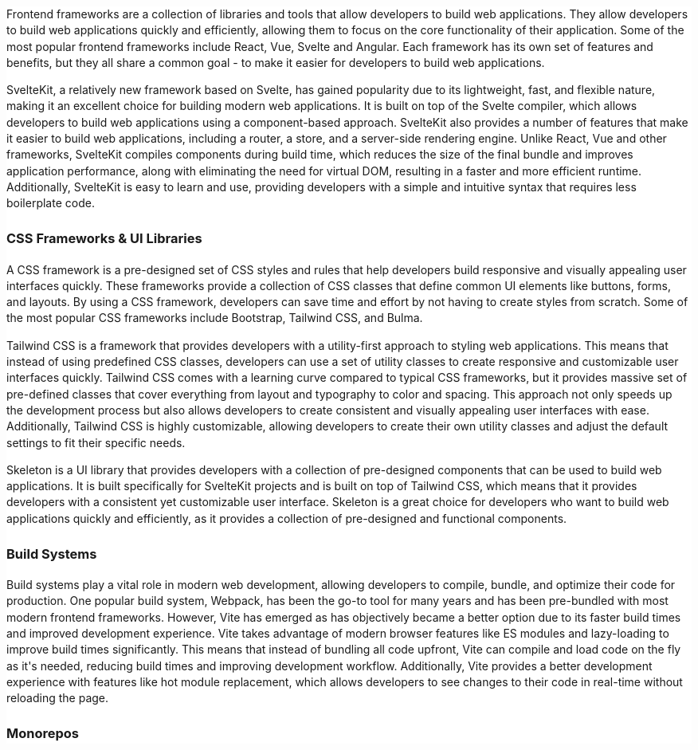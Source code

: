Frontend frameworks are a collection of libraries and tools that allow developers to build web applications. They allow developers to build web applications quickly and efficiently, allowing them to focus on the core functionality of their application. Some of the most popular frontend frameworks include React, Vue, Svelte and Angular. Each framework has its own set of features and benefits, but they all share a common goal - to make it easier for developers to build web applications.

SvelteKit, a relatively new framework based on Svelte, has gained popularity due to its lightweight, fast, and flexible nature, making it an excellent choice for building modern web applications. It is built on top of the Svelte compiler, which allows developers to build web applications using a component-based approach. SvelteKit also provides a number of features that make it easier to build web applications, including a router, a store, and a server-side rendering engine. Unlike React, Vue and other frameworks, SvelteKit compiles components during build time, which reduces the size of the final bundle and improves application performance, along with eliminating the need for virtual DOM, resulting in a faster and more efficient runtime. Additionally, SvelteKit is easy to learn and use, providing developers with a simple and intuitive syntax that requires less boilerplate code.

### CSS Frameworks & UI Libraries

A CSS framework is a pre-designed set of CSS styles and rules that help developers build responsive and visually appealing user interfaces quickly. These frameworks provide a collection of CSS classes that define common UI elements like buttons, forms, and layouts. By using a CSS framework, developers can save time and effort by not having to create styles from scratch. Some of the most popular CSS frameworks include Bootstrap, Tailwind CSS, and Bulma.

Tailwind CSS is a framework that provides developers with a utility-first approach to styling web applications. This means that instead of using predefined CSS classes, developers can use a set of utility classes to create responsive and customizable user interfaces quickly. Tailwind CSS comes with a learning curve compared to typical CSS frameworks, but it provides massive set of pre-defined classes that cover everything from layout and typography to color and spacing. This approach not only speeds up the development process but also allows developers to create consistent and visually appealing user interfaces with ease. Additionally, Tailwind CSS is highly customizable, allowing developers to create their own utility classes and adjust the default settings to fit their specific needs.

Skeleton is a UI library that provides developers with a collection of pre-designed components that can be used to build web applications. It is built specifically for SvelteKit projects and is built on top of Tailwind CSS, which means that it provides developers with a consistent yet customizable user interface. Skeleton is a great choice for developers who want to build web applications quickly and efficiently, as it provides a collection of pre-designed and functional components.

### Build Systems

Build systems play a vital role in modern web development, allowing developers to compile, bundle, and optimize their code for production. One popular build system, Webpack, has been the go-to tool for many years and has been pre-bundled with most modern frontend frameworks. However, Vite has emerged as has objectively became a better option due to its faster build times and improved development experience. Vite takes advantage of modern browser features like ES modules and lazy-loading to improve build times significantly. This means that instead of bundling all code upfront, Vite can compile and load code on the fly as it's needed, reducing build times and improving development workflow. Additionally, Vite provides a better development experience with features like hot module replacement, which allows developers to see changes to their code in real-time without reloading the page.

### Monorepos

